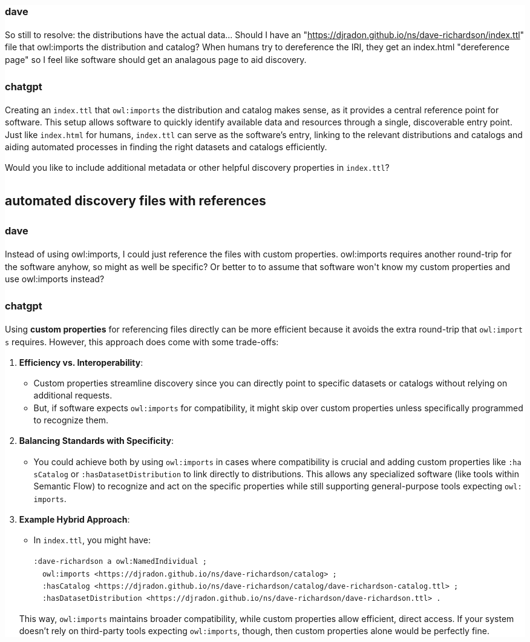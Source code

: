 ### dave

So still to resolve: the distributions have the actual data... Should I have an "https://djradon.github.io/ns/dave-richardson/index.ttl" file that owl:imports the distribution and catalog? When humans try to dereference the IRI, they get an index.html "dereference page" so I feel like software should get an analagous page to aid discovery. 

### chatgpt

Creating an `index.ttl` that `owl:imports` the distribution and catalog makes sense, as it provides a central reference point for software. This setup allows software to quickly identify available data and resources through a single, discoverable entry point. Just like `index.html` for humans, `index.ttl` can serve as the software’s entry, linking to the relevant distributions and catalogs and aiding automated processes in finding the right datasets and catalogs efficiently. 

Would you like to include additional metadata or other helpful discovery properties in `index.ttl`?

## automated discovery files with references

### dave

Instead of using owl:imports, I could just reference the files with custom properties. owl:imports requires another round-trip for the software anyhow, so might as well be specific? Or better to to assume that software won't know my custom properties and use owl:imports instead?

### chatgpt

Using **custom properties** for referencing files directly can be more efficient because it avoids the extra round-trip that `owl:imports` requires. However, this approach does come with some trade-offs:

1. **Efficiency vs. Interoperability**:
   - Custom properties streamline discovery since you can directly point to specific datasets or catalogs without relying on additional requests.
   - But, if software expects `owl:imports` for compatibility, it might skip over custom properties unless specifically programmed to recognize them.

2. **Balancing Standards with Specificity**:
   - You could achieve both by using `owl:imports` in cases where compatibility is crucial and adding custom properties like `:hasCatalog` or `:hasDatasetDistribution` to link directly to distributions. This allows any specialized software (like tools within Semantic Flow) to recognize and act on the specific properties while still supporting general-purpose tools expecting `owl:imports`.

3. **Example Hybrid Approach**:
   - In `index.ttl`, you might have:
     ```ttl
     :dave-richardson a owl:NamedIndividual ;
       owl:imports <https://djradon.github.io/ns/dave-richardson/catalog> ;
       :hasCatalog <https://djradon.github.io/ns/dave-richardson/catalog/dave-richardson-catalog.ttl> ;
       :hasDatasetDistribution <https://djradon.github.io/ns/dave-richardson/dave-richardson.ttl> .
     ```

   This way, `owl:imports` maintains broader compatibility, while custom properties allow efficient, direct access. If your system doesn’t rely on third-party tools expecting `owl:imports`, though, then custom properties alone would be perfectly fine.
